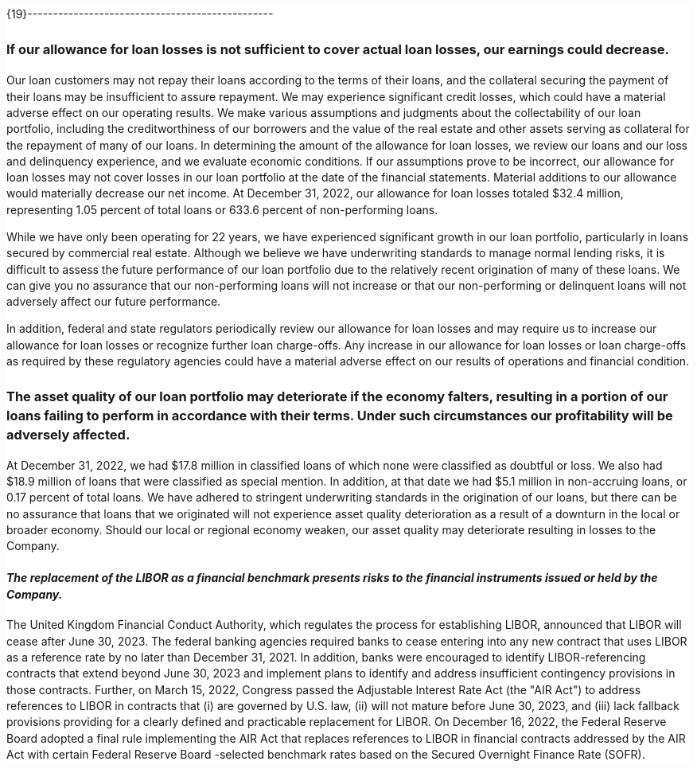 {19}------------------------------------------------

### **If our allowance for loan losses is not sufficient to cover actual loan losses, our earnings could decrease.**

Our loan customers may not repay their loans according to the terms of their loans, and the collateral securing the payment of their loans may be insufficient to assure repayment. We may experience significant credit losses, which could have a material adverse effect on our operating results. We make various assumptions and judgments about the collectability of our loan portfolio, including the creditworthiness of our borrowers and the value of the real estate and other assets serving as collateral for the repayment of many of our loans. In determining the amount of the allowance for loan losses, we review our loans and our loss and delinquency experience, and we evaluate economic conditions. If our assumptions prove to be incorrect, our allowance for loan losses may not cover losses in our loan portfolio at the date of the financial statements. Material additions to our allowance would materially decrease our net income. At December 31, 2022, our allowance for loan losses totaled \$32.4 million, representing 1.05 percent of total loans or 633.6 percent of non-performing loans.

While we have only been operating for 22 years, we have experienced significant growth in our loan portfolio, particularly in loans secured by commercial real estate. Although we believe we have underwriting standards to manage normal lending risks, it is difficult to assess the future performance of our loan portfolio due to the relatively recent origination of many of these loans. We can give you no assurance that our non-performing loans will not increase or that our non-performing or delinquent loans will not adversely affect our future performance.

In addition, federal and state regulators periodically review our allowance for loan losses and may require us to increase our allowance for loan losses or recognize further loan charge-offs. Any increase in our allowance for loan losses or loan charge-offs as required by these regulatory agencies could have a material adverse effect on our results of operations and financial condition.

### **The asset quality of our loan portfolio may deteriorate if the economy falters, resulting in a portion of our loans failing to perform in accordance with their terms. Under such circumstances our profitability will be adversely affected.**

At December 31, 2022, we had \$17.8 million in classified loans of which none were classified as doubtful or loss. We also had \$18.9 million of loans that were classified as special mention. In addition, at that date we had \$5.1 million in non-accruing loans, or 0.17 percent of total loans. We have adhered to stringent underwriting standards in the origination of our loans, but there can be no assurance that loans that we originated will not experience asset quality deterioration as a result of a downturn in the local or broader economy. Should our local or regional economy weaken, our asset quality may deteriorate resulting in losses to the Company.

#### *The replacement of the LIBOR as a financial benchmark presents risks to the financial instruments issued or held by the Company.*

The United Kingdom Financial Conduct Authority, which regulates the process for establishing LIBOR, announced that LIBOR will cease after June 30, 2023. The federal banking agencies required banks to cease entering into any new contract that uses LIBOR as a reference rate by no later than December 31, 2021. In addition, banks were encouraged to identify LIBOR-referencing contracts that extend beyond June 30, 2023 and implement plans to identify and address insufficient contingency provisions in those contracts. Further, on March 15, 2022, Congress passed the Adjustable Interest Rate Act (the "AIR Act") to address references to LIBOR in contracts that (i) are governed by U.S. law, (ii) will not mature before June 30, 2023, and (iii) lack fallback provisions providing for a clearly defined and practicable replacement for LIBOR. On December 16, 2022, the Federal Reserve Board adopted a final rule implementing the AIR Act that replaces references to LIBOR in financial contracts addressed by the AIR Act with certain Federal Reserve Board -selected benchmark rates based on the Secured Overnight Finance Rate (SOFR).
